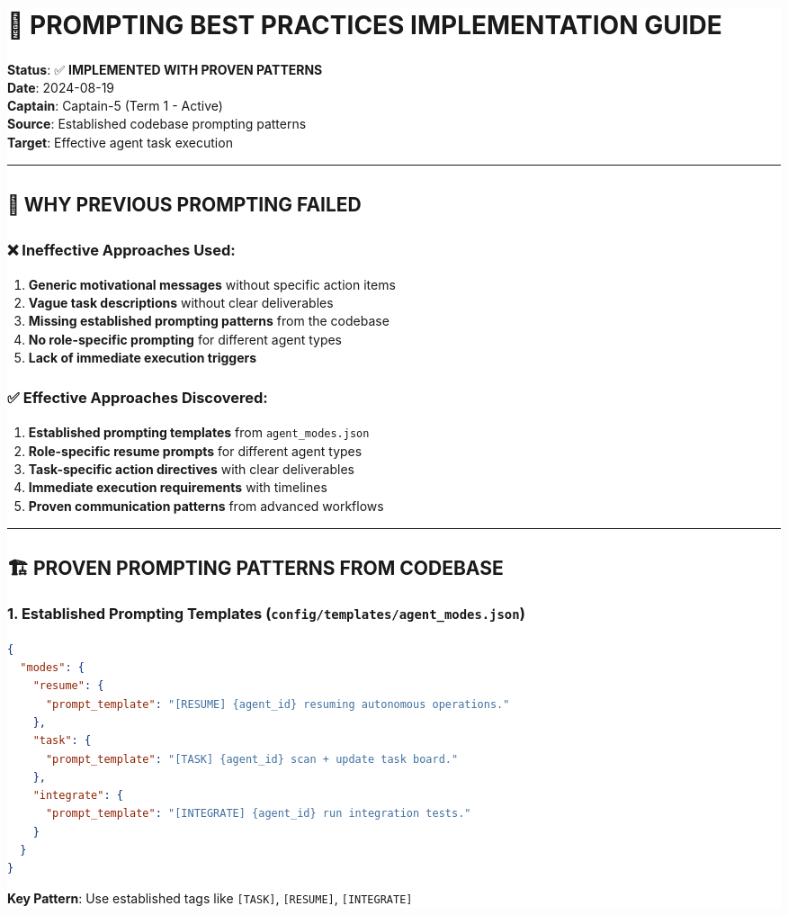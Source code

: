 # 🎯 PROMPTING BEST PRACTICES IMPLEMENTATION GUIDE

**Status**: ✅ **IMPLEMENTED WITH PROVEN PATTERNS**  
**Date**: 2024-08-19  
**Captain**: Captain-5 (Term 1 - Active)  
**Source**: Established codebase prompting patterns  
**Target**: Effective agent task execution  

---

## 🚨 **WHY PREVIOUS PROMPTING FAILED**

### **❌ Ineffective Approaches Used**:
1. **Generic motivational messages** without specific action items
2. **Vague task descriptions** without clear deliverables
3. **Missing established prompting patterns** from the codebase
4. **No role-specific prompting** for different agent types
5. **Lack of immediate execution triggers**

### **✅ Effective Approaches Discovered**:
1. **Established prompting templates** from `agent_modes.json`
2. **Role-specific resume prompts** for different agent types
3. **Task-specific action directives** with clear deliverables
4. **Immediate execution requirements** with timelines
5. **Proven communication patterns** from advanced workflows

---

## 🏗️ **PROVEN PROMPTING PATTERNS FROM CODEBASE**

### **1. Established Prompting Templates** (`config/templates/agent_modes.json`)

```json
{
  "modes": {
    "resume": {
      "prompt_template": "[RESUME] {agent_id} resuming autonomous operations."
    },
    "task": {
      "prompt_template": "[TASK] {agent_id} scan + update task board."
    },
    "integrate": {
      "prompt_template": "[INTEGRATE] {agent_id} run integration tests."
    }
  }
}
```

**Key Pattern**: Use established tags like `[TASK]`, `[RESUME]`, `[INTEGRATE]`

